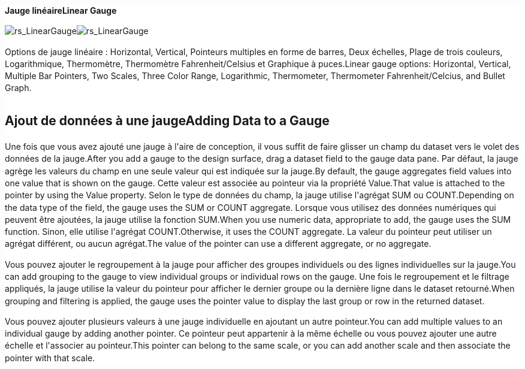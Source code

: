  <span data-ttu-id="8a25f-134">**Jauge linéaire**</span><span class="sxs-lookup"><span data-stu-id="8a25f-134">**Linear Gauge**</span></span>

 <span data-ttu-id="8a25f-135">![rs_LinearGauge](../media/rs-lineargauge.gif "rs_LinearGauge")</span><span class="sxs-lookup"><span data-stu-id="8a25f-135">![rs_LinearGauge](../media/rs-lineargauge.gif "rs_LinearGauge")</span></span>

 <span data-ttu-id="8a25f-136">Options de jauge linéaire : Horizontal, Vertical, Pointeurs multiples en forme de barres, Deux échelles, Plage de trois couleurs, Logarithmique, Thermomètre, Thermomètre Fahrenheit/Celsius et Graphique à puces.</span><span class="sxs-lookup"><span data-stu-id="8a25f-136">Linear gauge options: Horizontal, Vertical, Multiple Bar Pointers, Two Scales, Three Color Range, Logarithmic, Thermometer, Thermometer Fahrenheit/Celcius, and Bullet Graph.</span></span>


##  <a name="adding-data-to-a-gauge"></a><a name="AddingData"></a><span data-ttu-id="8a25f-137">Ajout de données à une jauge</span><span class="sxs-lookup"><span data-stu-id="8a25f-137">Adding Data to a Gauge</span></span>
 <span data-ttu-id="8a25f-138">Une fois que vous avez ajouté une jauge à l'aire de conception, il vous suffit de faire glisser un champ du dataset vers le volet des données de la jauge.</span><span class="sxs-lookup"><span data-stu-id="8a25f-138">After you add a gauge to the design surface, drag a dataset field to the gauge data pane.</span></span> <span data-ttu-id="8a25f-139">Par défaut, la jauge agrège les valeurs du champ en une seule valeur qui est indiquée sur la jauge.</span><span class="sxs-lookup"><span data-stu-id="8a25f-139">By default, the gauge aggregates field values into one value that is shown on the gauge.</span></span> <span data-ttu-id="8a25f-140">Cette valeur est associée au pointeur via la propriété Value.</span><span class="sxs-lookup"><span data-stu-id="8a25f-140">That value is attached to the pointer by using the Value property.</span></span> <span data-ttu-id="8a25f-141">Selon le type de données du champ, la jauge utilise l'agrégat SUM ou COUNT.</span><span class="sxs-lookup"><span data-stu-id="8a25f-141">Depending on the data type of the field, the gauge uses the SUM or COUNT aggregate.</span></span> <span data-ttu-id="8a25f-142">Lorsque vous utilisez des données numériques qui peuvent être ajoutées, la jauge utilise la fonction SUM.</span><span class="sxs-lookup"><span data-stu-id="8a25f-142">When you use numeric data, appropriate to add, the gauge uses the SUM function.</span></span> <span data-ttu-id="8a25f-143">Sinon, elle utilise l'agrégat COUNT.</span><span class="sxs-lookup"><span data-stu-id="8a25f-143">Otherwise, it uses the COUNT aggregate.</span></span> <span data-ttu-id="8a25f-144">La valeur du pointeur peut utiliser un agrégat différent, ou aucun agrégat.</span><span class="sxs-lookup"><span data-stu-id="8a25f-144">The value of the pointer can use a different aggregate, or no aggregate.</span></span>

 <span data-ttu-id="8a25f-145">Vous pouvez ajouter le regroupement à la jauge pour afficher des groupes individuels ou des lignes individuelles sur la jauge.</span><span class="sxs-lookup"><span data-stu-id="8a25f-145">You can add grouping to the gauge to view individual groups or individual rows on the gauge.</span></span> <span data-ttu-id="8a25f-146">Une fois le regroupement et le filtrage appliqués, la jauge utilise la valeur du pointeur pour afficher le dernier groupe ou la dernière ligne dans le dataset retourné.</span><span class="sxs-lookup"><span data-stu-id="8a25f-146">When grouping and filtering is applied, the gauge uses the pointer value to display the last group or row in the returned dataset.</span></span>

 <span data-ttu-id="8a25f-147">Vous pouvez ajouter plusieurs valeurs à une jauge individuelle en ajoutant un autre pointeur.</span><span class="sxs-lookup"><span data-stu-id="8a25f-147">You can add multiple values to an individual gauge by adding another pointer.</span></span> <span data-ttu-id="8a25f-148">Ce pointeur peut appartenir à la même échelle ou vous pouvez ajouter une autre échelle et l'associer au pointeur.</span><span class="sxs-lookup"><span data-stu-id="8a25f-148">This pointer can belong to the same scale, or you can add another scale and then associate the pointer with that scale.</span></span>

